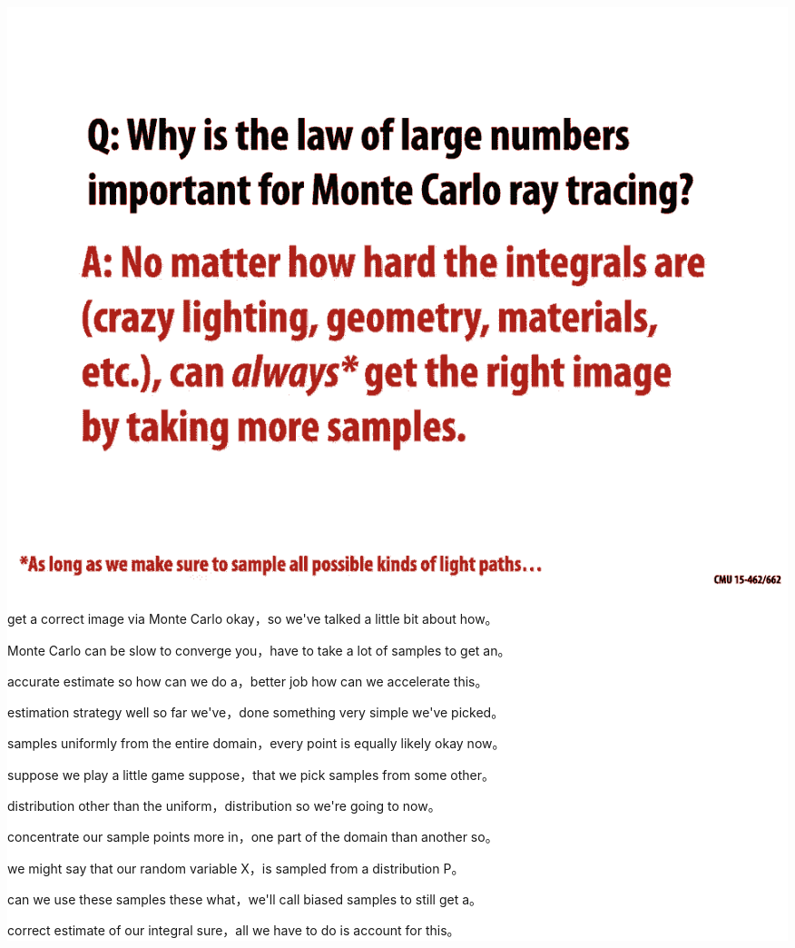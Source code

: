 ![](img/90a609c6cd8cd0c5e63e8b07e8971370_13.png)

get a correct image via Monte Carlo okay，so we've talked a little bit about how。

Monte Carlo can be slow to converge you，have to take a lot of samples to get an。

accurate estimate so how can we do a，better job how can we accelerate this。

estimation strategy well so far we've，done something very simple we've picked。

samples uniformly from the entire domain，every point is equally likely okay now。

suppose we play a little game suppose，that we pick samples from some other。

distribution other than the uniform，distribution so we're going to now。

concentrate our sample points more in，one part of the domain than another so。

we might say that our random variable X，is sampled from a distribution P。

can we use these samples these what，we'll call biased samples to still get a。

correct estimate of our integral sure，all we have to do is account for this。

